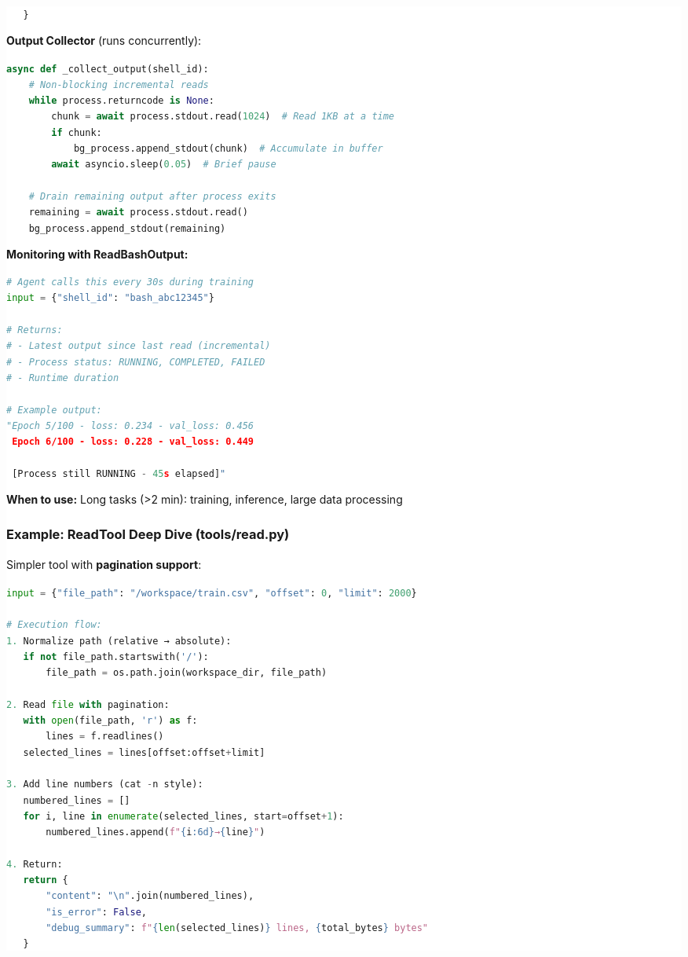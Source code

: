 ```python
   }
```

**Output Collector** (runs concurrently):
```python
async def _collect_output(shell_id):
    # Non-blocking incremental reads
    while process.returncode is None:
        chunk = await process.stdout.read(1024)  # Read 1KB at a time
        if chunk:
            bg_process.append_stdout(chunk)  # Accumulate in buffer
        await asyncio.sleep(0.05)  # Brief pause

    # Drain remaining output after process exits
    remaining = await process.stdout.read()
    bg_process.append_stdout(remaining)
```

**Monitoring with ReadBashOutput:**
```python
# Agent calls this every 30s during training
input = {"shell_id": "bash_abc12345"}

# Returns:
# - Latest output since last read (incremental)
# - Process status: RUNNING, COMPLETED, FAILED
# - Runtime duration

# Example output:
"Epoch 5/100 - loss: 0.234 - val_loss: 0.456
 Epoch 6/100 - loss: 0.228 - val_loss: 0.449

 [Process still RUNNING - 45s elapsed]"
```

**When to use:** Long tasks (>2 min): training, inference, large data processing

### Example: ReadTool Deep Dive (tools/read.py)

Simpler tool with **pagination support**:

```python
input = {"file_path": "/workspace/train.csv", "offset": 0, "limit": 2000}

# Execution flow:
1. Normalize path (relative → absolute):
   if not file_path.startswith('/'):
       file_path = os.path.join(workspace_dir, file_path)

2. Read file with pagination:
   with open(file_path, 'r') as f:
       lines = f.readlines()
   selected_lines = lines[offset:offset+limit]

3. Add line numbers (cat -n style):
   numbered_lines = []
   for i, line in enumerate(selected_lines, start=offset+1):
       numbered_lines.append(f"{i:6d}→{line}")

4. Return:
   return {
       "content": "\n".join(numbered_lines),
       "is_error": False,
       "debug_summary": f"{len(selected_lines)} lines, {total_bytes} bytes"
   }
```
